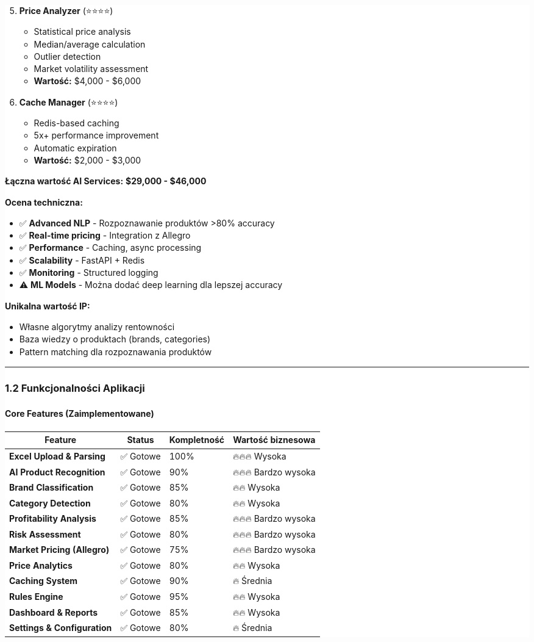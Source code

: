 5. **Price Analyzer** (⭐⭐⭐⭐)
   - Statistical price analysis
   - Median/average calculation
   - Outlier detection
   - Market volatility assessment
   - **Wartość:** $4,000 - $6,000

6. **Cache Manager** (⭐⭐⭐⭐)
   - Redis-based caching
   - 5x+ performance improvement
   - Automatic expiration
   - **Wartość:** $2,000 - $3,000

**Łączna wartość AI Services:** **$29,000 - $46,000**

**Ocena techniczna:**
- ✅ **Advanced NLP** - Rozpoznawanie produktów >80% accuracy
- ✅ **Real-time pricing** - Integration z Allegro
- ✅ **Performance** - Caching, async processing
- ✅ **Scalability** - FastAPI + Redis
- ✅ **Monitoring** - Structured logging
- ⚠️ **ML Models** - Można dodać deep learning dla lepszej accuracy

**Unikalna wartość IP:**
- Własne algorytmy analizy rentowności
- Baza wiedzy o produktach (brands, categories)
- Pattern matching dla rozpoznawania produktów

---

### 1.2 Funkcjonalności Aplikacji

#### Core Features (Zaimplementowane)

| Feature | Status | Kompletność | Wartość biznesowa |
|---------|--------|-------------|-------------------|
| **Excel Upload & Parsing** | ✅ Gotowe | 100% | 🔥🔥🔥 Wysoka |
| **AI Product Recognition** | ✅ Gotowe | 90% | 🔥🔥🔥 Bardzo wysoka |
| **Brand Classification** | ✅ Gotowe | 85% | 🔥🔥 Wysoka |
| **Category Detection** | ✅ Gotowe | 80% | 🔥🔥 Wysoka |
| **Profitability Analysis** | ✅ Gotowe | 85% | 🔥🔥🔥 Bardzo wysoka |
| **Risk Assessment** | ✅ Gotowe | 80% | 🔥🔥🔥 Bardzo wysoka |
| **Market Pricing (Allegro)** | ✅ Gotowe | 75% | 🔥🔥🔥 Bardzo wysoka |
| **Price Analytics** | ✅ Gotowe | 80% | 🔥🔥 Wysoka |
| **Caching System** | ✅ Gotowe | 90% | 🔥 Średnia |
| **Rules Engine** | ✅ Gotowe | 95% | 🔥🔥 Wysoka |
| **Dashboard & Reports** | ✅ Gotowe | 85% | 🔥🔥 Wysoka |
| **Settings & Configuration** | ✅ Gotowe | 80% | 🔥 Średnia |

